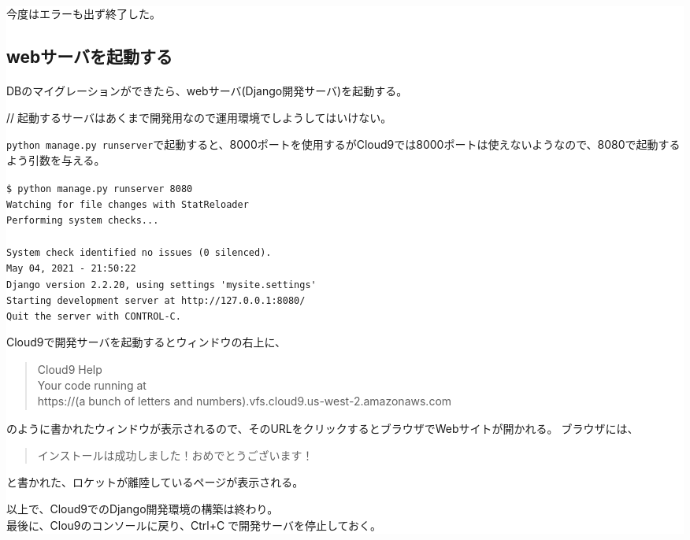今度はエラーも出ず終了した。

## webサーバを起動する

DBのマイグレーションができたら、webサーバ(Django開発サーバ)を起動する。  

// 起動するサーバはあくまで開発用なので運用環境でしようしてはいけない。

`python manage.py runserver`で起動すると、8000ポートを使用するがCloud9では8000ポートは使えないようなので、8080で起動するよう引数を与える。

```
$ python manage.py runserver 8080
Watching for file changes with StatReloader
Performing system checks...

System check identified no issues (0 silenced).
May 04, 2021 - 21:50:22
Django version 2.2.20, using settings 'mysite.settings'
Starting development server at http://127.0.0.1:8080/
Quit the server with CONTROL-C.
```

Cloud9で開発サーバを起動するとウィンドウの右上に、

> Cloud9 Help  
> Your code running at  
> https://(a bunch of letters and numbers).vfs.cloud9.us-west-2.amazonaws.com

のように書かれたウィンドウが表示されるので、そのURLをクリックするとブラウザでWebサイトが開かれる。
ブラウザには、

> インストールは成功しました！おめでとうございます！

と書かれた、ロケットが離陸しているページが表示される。

以上で、Cloud9でのDjango開発環境の構築は終わり。  
最後に、Clou9のコンソールに戻り、Ctrl+C で開発サーバを停止しておく。
